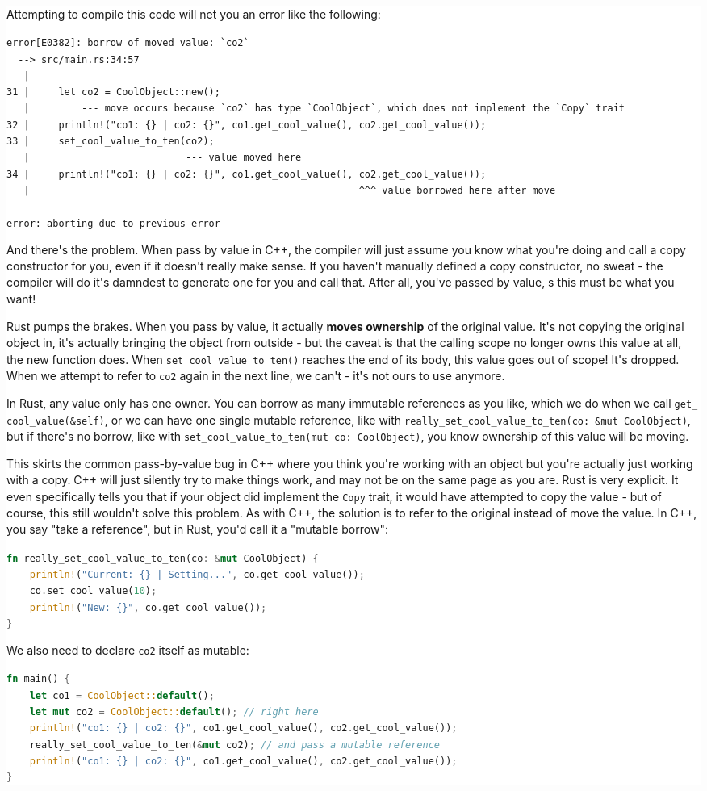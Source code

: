 Attempting to compile this code will net you an error like the following:

```
error[E0382]: borrow of moved value: `co2`
  --> src/main.rs:34:57
   |
31 |     let co2 = CoolObject::new();
   |         --- move occurs because `co2` has type `CoolObject`, which does not implement the `Copy` trait
32 |     println!("co1: {} | co2: {}", co1.get_cool_value(), co2.get_cool_value());
33 |     set_cool_value_to_ten(co2);
   |                           --- value moved here
34 |     println!("co1: {} | co2: {}", co1.get_cool_value(), co2.get_cool_value());
   |                                                         ^^^ value borrowed here after move

error: aborting due to previous error
```

And there's the problem. When pass by value in C++, the compiler will just assume you know what you're doing and call a copy constructor for you, even if it doesn't really make sense. If you haven't manually defined a copy constructor, no sweat - the compiler will do it's damndest to generate one for you and call that. After all, you've passed by value, s this must be what you want!

Rust pumps the brakes. When you pass by value, it actually **moves ownership** of the original value. It's not copying the original object in, it's actually bringing the object from outside - but the caveat is that the calling scope no longer owns this value at all, the new function does. When `set_cool_value_to_ten()` reaches the end of its body, this value goes out of scope! It's dropped. When we attempt to refer to `co2` again in the next line, we can't - it's not ours to use anymore.

In Rust, any value only has one owner. You can borrow as many immutable references as you like, which we do when we call `get_cool_value(&self)`, or we can have one single mutable reference, like with `really_set_cool_value_to_ten(co: &mut CoolObject)`, but if there's no borrow, like with `set_cool_value_to_ten(mut co: CoolObject)`, you know ownership of this value will be moving.

This skirts the common pass-by-value bug in C++ where you think you're working with an object but you're actually just working with a copy. C++ will just silently try to make things work, and may not be on the same page as you are. Rust is very explicit. It even specifically tells you that if your object did implement the `Copy` trait, it would have attempted to copy the value - but of course, this still wouldn't solve this problem. As with C++, the solution is to refer to the original instead of move the value. In C++, you say "take a reference", but in Rust, you'd call it a "mutable borrow":

```rust
fn really_set_cool_value_to_ten(co: &mut CoolObject) {
    println!("Current: {} | Setting...", co.get_cool_value());
    co.set_cool_value(10);
    println!("New: {}", co.get_cool_value());
}
```

We also need to declare `co2` itself as mutable:

```rust
fn main() {
    let co1 = CoolObject::default();
    let mut co2 = CoolObject::default(); // right here
    println!("co1: {} | co2: {}", co1.get_cool_value(), co2.get_cool_value());
    really_set_cool_value_to_ten(&mut co2); // and pass a mutable reference
    println!("co1: {} | co2: {}", co1.get_cool_value(), co2.get_cool_value());
}
```
